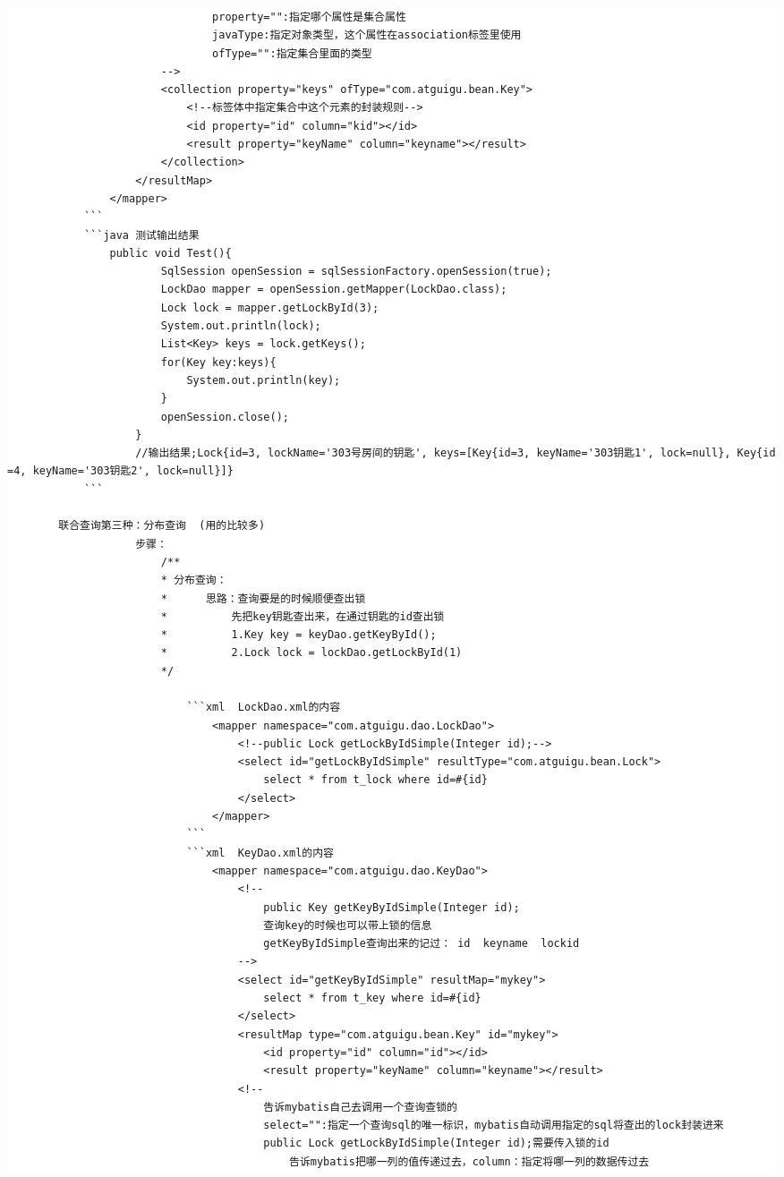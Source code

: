                                     property="":指定哪个属性是集合属性
                                    javaType:指定对象类型，这个属性在association标签里使用
                                    ofType="":指定集合里面的类型
                            -->
                            <collection property="keys" ofType="com.atguigu.bean.Key">
                                <!--标签体中指定集合中这个元素的封装规则-->
                                <id property="id" column="kid"></id>
                                <result property="keyName" column="keyname"></result>
                            </collection>
                        </resultMap>
                    </mapper>
                ```
                ```java 测试输出结果
                    public void Test(){
                            SqlSession openSession = sqlSessionFactory.openSession(true);
                            LockDao mapper = openSession.getMapper(LockDao.class);
                            Lock lock = mapper.getLockById(3);
                            System.out.println(lock);
                            List<Key> keys = lock.getKeys();
                            for(Key key:keys){
                                System.out.println(key);
                            }
                            openSession.close();
                        }
                        //输出结果;Lock{id=3, lockName='303号房间的钥匙', keys=[Key{id=3, keyName='303钥匙1', lock=null}, Key{id=4, keyName='303钥匙2', lock=null}]}
                ```

            联合查询第三种：分布查询  (用的比较多)
                        步骤：
                            /**
                            * 分布查询：
                            *      思路：查询要是的时候顺便查出锁
                            *          先把key钥匙查出来，在通过钥匙的id查出锁
                            *          1.Key key = keyDao.getKeyById();
                            *          2.Lock lock = lockDao.getLockById(1)
                            */

                                ```xml  LockDao.xml的内容
                                    <mapper namespace="com.atguigu.dao.LockDao">
                                        <!--public Lock getLockByIdSimple(Integer id);-->
                                        <select id="getLockByIdSimple" resultType="com.atguigu.bean.Lock">
                                            select * from t_lock where id=#{id}
                                        </select>
                                    </mapper>
                                ```
                                ```xml  KeyDao.xml的内容
                                    <mapper namespace="com.atguigu.dao.KeyDao">
                                        <!--
                                            public Key getKeyByIdSimple(Integer id);
                                            查询key的时候也可以带上锁的信息
                                            getKeyByIdSimple查询出来的记过： id  keyname  lockid
                                        -->
                                        <select id="getKeyByIdSimple" resultMap="mykey">
                                            select * from t_key where id=#{id}
                                        </select>
                                        <resultMap type="com.atguigu.bean.Key" id="mykey">
                                            <id property="id" column="id"></id>
                                            <result property="keyName" column="keyname"></result>
                                        <!--     
                                            告诉mybatis自己去调用一个查询查锁的
                                            select="":指定一个查询sql的唯一标识，mybatis自动调用指定的sql将查出的lock封装进来
                                            public Lock getLockByIdSimple(Integer id);需要传入锁的id
                                                告诉mybatis把哪一列的值传递过去，column：指定将哪一列的数据传过去